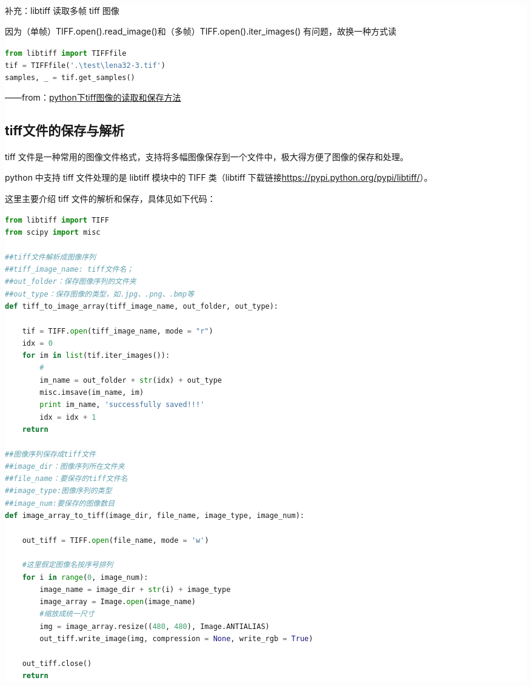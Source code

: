 补充：libtiff 读取多帧 tiff 图像

因为（单帧）TIFF.open().read_image()和（多帧）TIFF.open().iter_images() 有问题，故换一种方式读

``` python
from libtiff import TIFFfile
tif = TIFFfile('.\test\lena32-3.tif')
samples, _ = tif.get_samples()
```

——from：[python下tiff图像的读取和保存方法](<https://blog.csdn.net/index20001/article/details/80242450>)

## tiff文件的保存与解析

tiff 文件是一种常用的图像文件格式，支持将多幅图像保存到一个文件中，极大得方便了图像的保存和处理。

python 中支持 tiff 文件处理的是 libtiff 模块中的 TIFF 类（libtiff 下载链接<https://pypi.python.org/pypi/libtiff/>）。

这里主要介绍 tiff 文件的解析和保存，具体见如下代码：

``` python
from libtiff import TIFF
from scipy import misc
 
##tiff文件解析成图像序列
##tiff_image_name: tiff文件名；
##out_folder：保存图像序列的文件夹
##out_type：保存图像的类型，如.jpg、.png、.bmp等
def tiff_to_image_array(tiff_image_name, out_folder, out_type): 
          
    tif = TIFF.open(tiff_image_name, mode = "r")
    idx = 0
    for im in list(tif.iter_images()):
		#
        im_name = out_folder + str(idx) + out_type
        misc.imsave(im_name, im)
        print im_name, 'successfully saved!!!'
        idx = idx + 1
    return
 
##图像序列保存成tiff文件
##image_dir：图像序列所在文件夹
##file_name：要保存的tiff文件名
##image_type:图像序列的类型
##image_num:要保存的图像数目
def image_array_to_tiff(image_dir, file_name, image_type, image_num):
 
    out_tiff = TIFF.open(file_name, mode = 'w')
	
	#这里假定图像名按序号排列
    for i in range(0, image_num):
        image_name = image_dir + str(i) + image_type
        image_array = Image.open(image_name)
		#缩放成统一尺寸
        img = image_array.resize((480, 480), Image.ANTIALIAS)
        out_tiff.write_image(img, compression = None, write_rgb = True)
		
    out_tiff.close()
    return 
```
